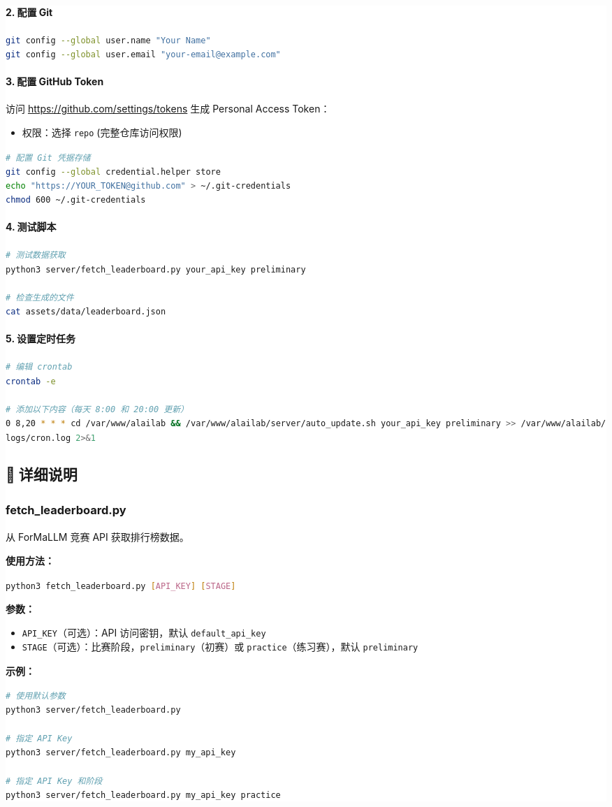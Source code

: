 #### 2. 配置 Git

```bash
git config --global user.name "Your Name"
git config --global user.email "your-email@example.com"
```

#### 3. 配置 GitHub Token

访问 https://github.com/settings/tokens 生成 Personal Access Token：
- 权限：选择 `repo` (完整仓库访问权限)

```bash
# 配置 Git 凭据存储
git config --global credential.helper store
echo "https://YOUR_TOKEN@github.com" > ~/.git-credentials
chmod 600 ~/.git-credentials
```

#### 4. 测试脚本

```bash
# 测试数据获取
python3 server/fetch_leaderboard.py your_api_key preliminary

# 检查生成的文件
cat assets/data/leaderboard.json
```

#### 5. 设置定时任务

```bash
# 编辑 crontab
crontab -e

# 添加以下内容（每天 8:00 和 20:00 更新）
0 8,20 * * * cd /var/www/alailab && /var/www/alailab/server/auto_update.sh your_api_key preliminary >> /var/www/alailab/logs/cron.log 2>&1
```

## 📖 详细说明

### fetch_leaderboard.py

从 ForMaLLM 竞赛 API 获取排行榜数据。

**使用方法：**
```bash
python3 fetch_leaderboard.py [API_KEY] [STAGE]
```

**参数：**
- `API_KEY`（可选）：API 访问密钥，默认 `default_api_key`
- `STAGE`（可选）：比赛阶段，`preliminary`（初赛）或 `practice`（练习赛），默认 `preliminary`

**示例：**
```bash
# 使用默认参数
python3 server/fetch_leaderboard.py

# 指定 API Key
python3 server/fetch_leaderboard.py my_api_key

# 指定 API Key 和阶段
python3 server/fetch_leaderboard.py my_api_key practice
```

